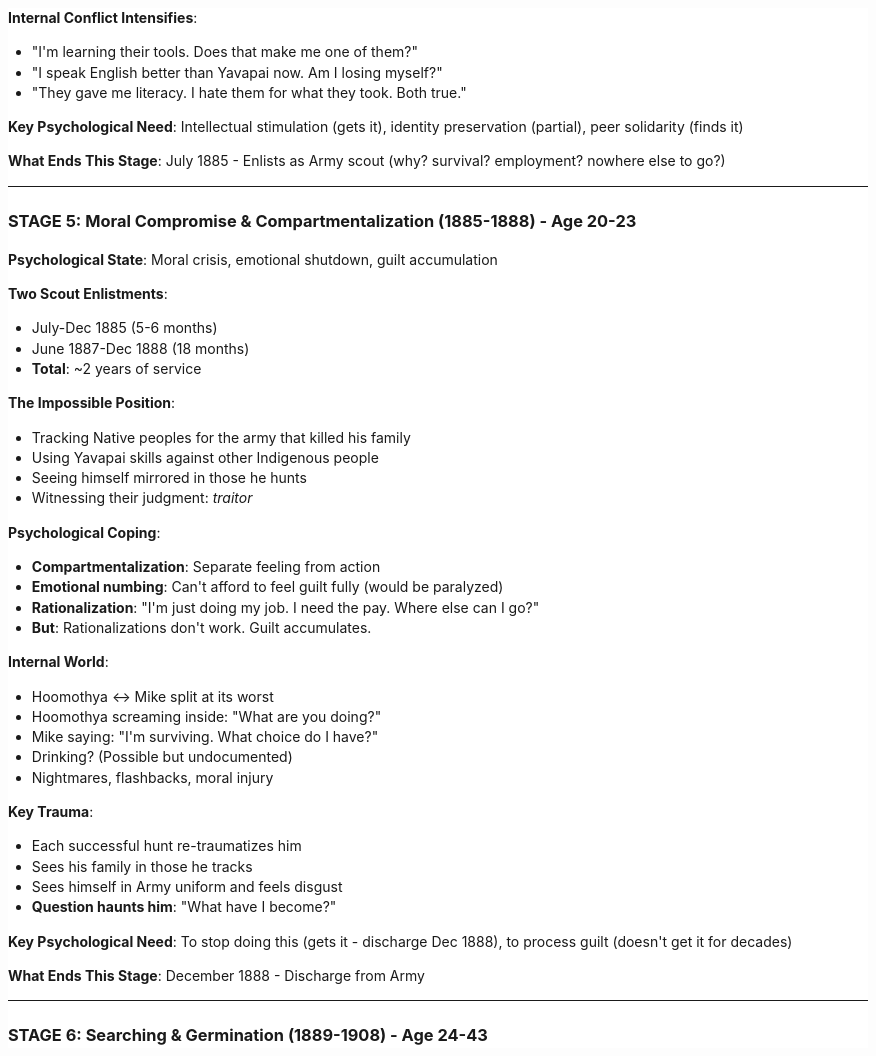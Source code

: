 **Internal Conflict Intensifies**:
- "I'm learning their tools. Does that make me one of them?"
- "I speak English better than Yavapai now. Am I losing myself?"
- "They gave me literacy. I hate them for what they took. Both true."

**Key Psychological Need**: Intellectual stimulation (gets it), identity preservation (partial), peer solidarity (finds it)

**What Ends This Stage**: July 1885 - Enlists as Army scout (why? survival? employment? nowhere else to go?)

---

### STAGE 5: Moral Compromise & Compartmentalization (1885-1888) - Age 20-23

**Psychological State**: Moral crisis, emotional shutdown, guilt accumulation

**Two Scout Enlistments**:
- July-Dec 1885 (5-6 months)
- June 1887-Dec 1888 (18 months)
- **Total**: ~2 years of service

**The Impossible Position**:
- Tracking Native peoples for the army that killed his family
- Using Yavapai skills against other Indigenous people
- Seeing himself mirrored in those he hunts
- Witnessing their judgment: *traitor*

**Psychological Coping**:
- **Compartmentalization**: Separate feeling from action
- **Emotional numbing**: Can't afford to feel guilt fully (would be paralyzed)
- **Rationalization**: "I'm just doing my job. I need the pay. Where else can I go?"
- **But**: Rationalizations don't work. Guilt accumulates.

**Internal World**:
- Hoomothya ↔ Mike split at its worst
- Hoomothya screaming inside: "What are you doing?"
- Mike saying: "I'm surviving. What choice do I have?"
- Drinking? (Possible but undocumented)
- Nightmares, flashbacks, moral injury

**Key Trauma**:
- Each successful hunt re-traumatizes him
- Sees his family in those he tracks
- Sees himself in Army uniform and feels disgust
- **Question haunts him**: "What have I become?"

**Key Psychological Need**: To stop doing this (gets it - discharge Dec 1888), to process guilt (doesn't get it for decades)

**What Ends This Stage**: December 1888 - Discharge from Army

---

### STAGE 6: Searching & Germination (1889-1908) - Age 24-43
